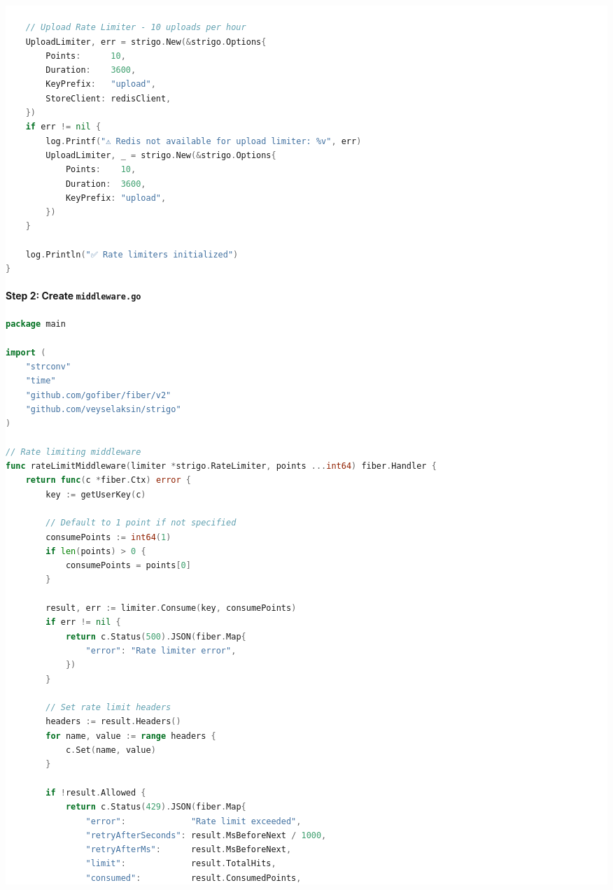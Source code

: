 ```go

    // Upload Rate Limiter - 10 uploads per hour
    UploadLimiter, err = strigo.New(&strigo.Options{
        Points:      10,
        Duration:    3600,
        KeyPrefix:   "upload",
        StoreClient: redisClient,
    })
    if err != nil {
        log.Printf("⚠️ Redis not available for upload limiter: %v", err)
        UploadLimiter, _ = strigo.New(&strigo.Options{
            Points:    10,
            Duration:  3600,
            KeyPrefix: "upload",
        })
    }

    log.Println("✅ Rate limiters initialized")
}
```

#### Step 2: Create `middleware.go`

```go
package main

import (
    "strconv"
    "time"
    "github.com/gofiber/fiber/v2"
    "github.com/veyselaksin/strigo"
)

// Rate limiting middleware
func rateLimitMiddleware(limiter *strigo.RateLimiter, points ...int64) fiber.Handler {
    return func(c *fiber.Ctx) error {
        key := getUserKey(c)

        // Default to 1 point if not specified
        consumePoints := int64(1)
        if len(points) > 0 {
            consumePoints = points[0]
        }

        result, err := limiter.Consume(key, consumePoints)
        if err != nil {
            return c.Status(500).JSON(fiber.Map{
                "error": "Rate limiter error",
            })
        }

        // Set rate limit headers
        headers := result.Headers()
        for name, value := range headers {
            c.Set(name, value)
        }

        if !result.Allowed {
            return c.Status(429).JSON(fiber.Map{
                "error":             "Rate limit exceeded",
                "retryAfterSeconds": result.MsBeforeNext / 1000,
                "retryAfterMs":      result.MsBeforeNext,
                "limit":             result.TotalHits,
                "consumed":          result.ConsumedPoints,
```